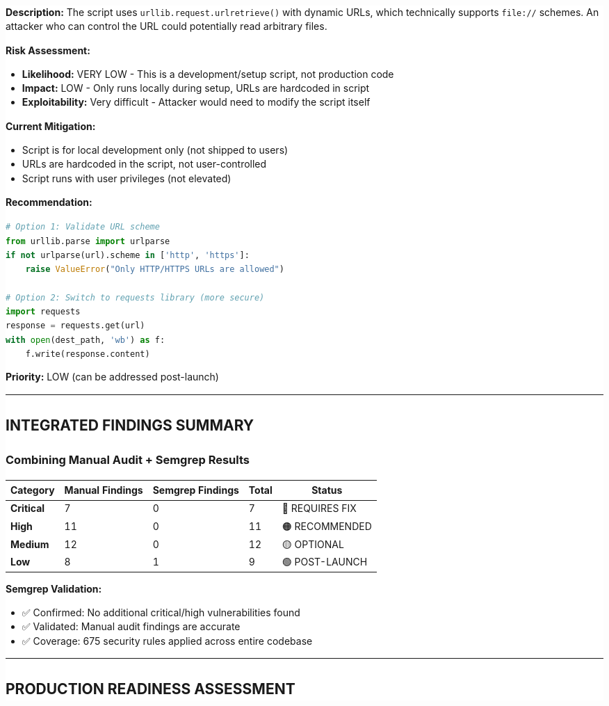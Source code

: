 **Description:**
The script uses `urllib.request.urlretrieve()` with dynamic URLs, which technically supports `file://` schemes. An attacker who can control the URL could potentially read arbitrary files.

**Risk Assessment:**
- **Likelihood:** VERY LOW - This is a development/setup script, not production code
- **Impact:** LOW - Only runs locally during setup, URLs are hardcoded in script
- **Exploitability:** Very difficult - Attacker would need to modify the script itself

**Current Mitigation:**
- Script is for local development only (not shipped to users)
- URLs are hardcoded in the script, not user-controlled
- Script runs with user privileges (not elevated)

**Recommendation:**
```python
# Option 1: Validate URL scheme
from urllib.parse import urlparse
if not urlparse(url).scheme in ['http', 'https']:
    raise ValueError("Only HTTP/HTTPS URLs are allowed")

# Option 2: Switch to requests library (more secure)
import requests
response = requests.get(url)
with open(dest_path, 'wb') as f:
    f.write(response.content)
```

**Priority:** LOW (can be addressed post-launch)

---

## INTEGRATED FINDINGS SUMMARY

### Combining Manual Audit + Semgrep Results

| Category | Manual Findings | Semgrep Findings | Total | Status |
|----------|----------------|------------------|-------|--------|
| **Critical** | 7 | 0 | 7 | 🔴 REQUIRES FIX |
| **High** | 11 | 0 | 11 | 🟠 RECOMMENDED |
| **Medium** | 12 | 0 | 12 | 🟡 OPTIONAL |
| **Low** | 8 | 1 | 9 | 🟢 POST-LAUNCH |

**Semgrep Validation:**
- ✅ Confirmed: No additional critical/high vulnerabilities found
- ✅ Validated: Manual audit findings are accurate
- ✅ Coverage: 675 security rules applied across entire codebase

---

## PRODUCTION READINESS ASSESSMENT
